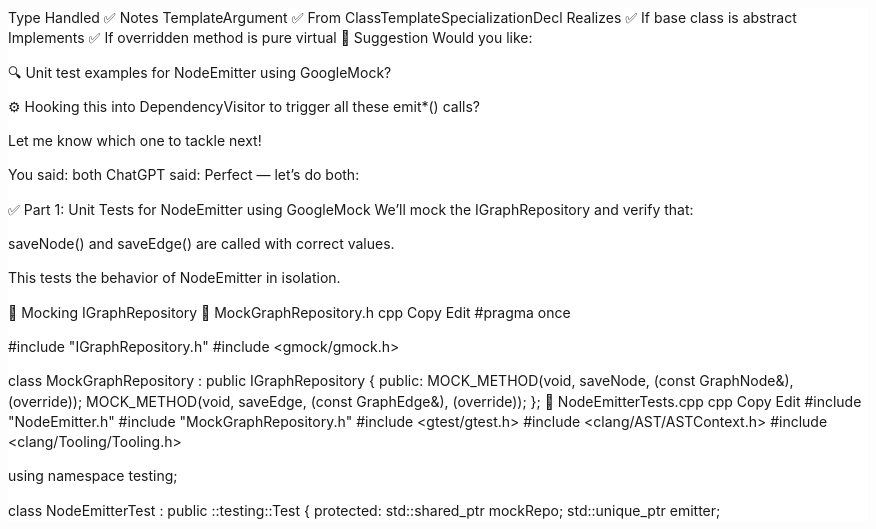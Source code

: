Type	Handled ✅	Notes
TemplateArgument	✅	From ClassTemplateSpecializationDecl
Realizes	✅	If base class is abstract
Implements	✅	If overridden method is pure virtual
🧪 Suggestion
Would you like:

🔍 Unit test examples for NodeEmitter using GoogleMock?

⚙️ Hooking this into DependencyVisitor to trigger all these emit*() calls?

Let me know which one to tackle next!

You said:
both
ChatGPT said:
Perfect — let’s do both:

✅ Part 1: Unit Tests for NodeEmitter using GoogleMock
We’ll mock the IGraphRepository and verify that:

saveNode() and saveEdge() are called with correct values.

This tests the behavior of NodeEmitter in isolation.

🧪 Mocking IGraphRepository
📄 MockGraphRepository.h
cpp
Copy
Edit
#pragma once

#include "IGraphRepository.h"
#include <gmock/gmock.h>

class MockGraphRepository : public IGraphRepository {
public:
    MOCK_METHOD(void, saveNode, (const GraphNode&), (override));
    MOCK_METHOD(void, saveEdge, (const GraphEdge&), (override));
};
📄 NodeEmitterTests.cpp
cpp
Copy
Edit
#include "NodeEmitter.h"
#include "MockGraphRepository.h"
#include <gtest/gtest.h>
#include <clang/AST/ASTContext.h>
#include <clang/Tooling/Tooling.h>

using namespace testing;

class NodeEmitterTest : public ::testing::Test {
protected:
    std::shared_ptr<MockGraphRepository> mockRepo;
    std::unique_ptr<NodeEmitter> emitter;
